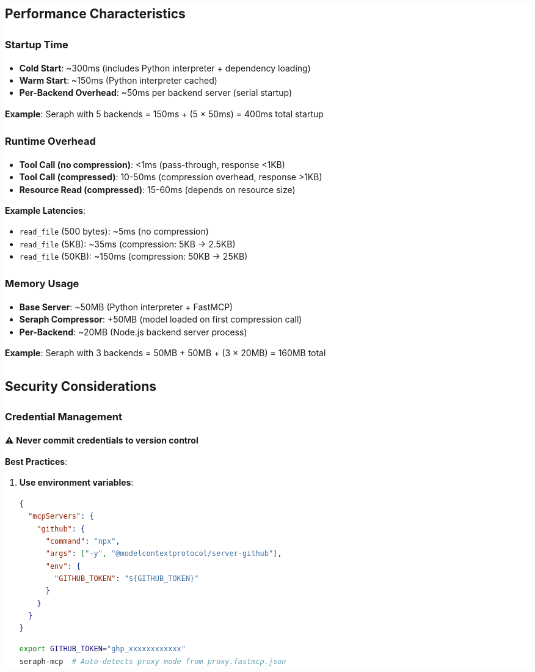 ## Performance Characteristics

### Startup Time
- **Cold Start**: ~300ms (includes Python interpreter + dependency loading)
- **Warm Start**: ~150ms (Python interpreter cached)
- **Per-Backend Overhead**: ~50ms per backend server (serial startup)

**Example**: Seraph with 5 backends = 150ms + (5 × 50ms) = 400ms total startup

### Runtime Overhead
- **Tool Call (no compression)**: <1ms (pass-through, response <1KB)
- **Tool Call (compressed)**: 10-50ms (compression overhead, response >1KB)
- **Resource Read (compressed)**: 15-60ms (depends on resource size)

**Example Latencies**:
- `read_file` (500 bytes): ~5ms (no compression)
- `read_file` (5KB): ~35ms (compression: 5KB → 2.5KB)
- `read_file` (50KB): ~150ms (compression: 50KB → 25KB)

### Memory Usage
- **Base Server**: ~50MB (Python interpreter + FastMCP)
- **Seraph Compressor**: +50MB (model loaded on first compression call)
- **Per-Backend**: ~20MB (Node.js backend server process)

**Example**: Seraph with 3 backends = 50MB + 50MB + (3 × 20MB) = 160MB total

## Security Considerations

### Credential Management

⚠️ **Never commit credentials to version control**

**Best Practices**:
1. **Use environment variables**:
   ```json
   {
     "mcpServers": {
       "github": {
         "command": "npx",
         "args": ["-y", "@modelcontextprotocol/server-github"],
         "env": {
           "GITHUB_TOKEN": "${GITHUB_TOKEN}"
         }
       }
     }
   }
   ```

   ```bash
   export GITHUB_TOKEN="ghp_xxxxxxxxxxxx"
   seraph-mcp  # Auto-detects proxy mode from proxy.fastmcp.json
   ```
